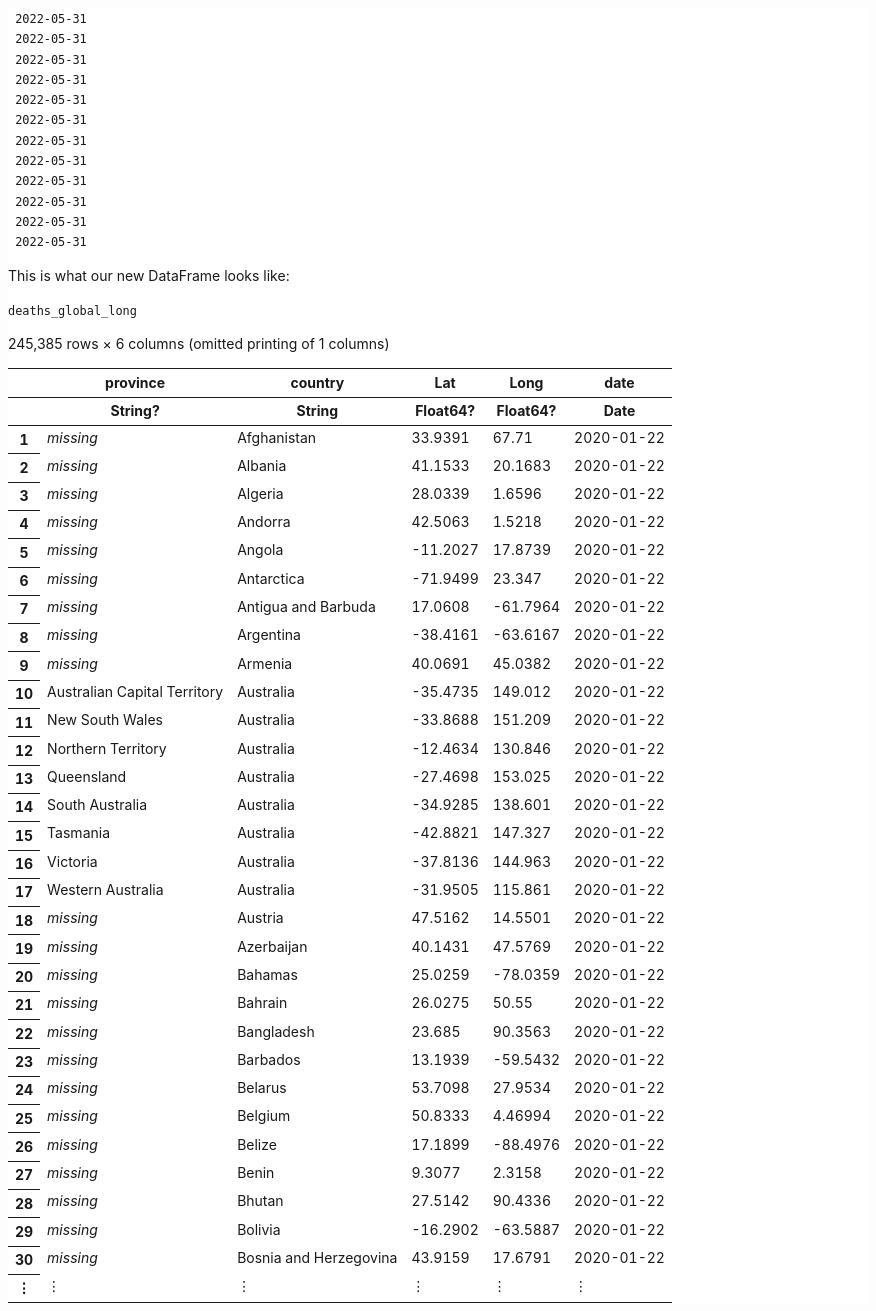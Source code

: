      2022-05-31
     2022-05-31
     2022-05-31
     2022-05-31
     2022-05-31
     2022-05-31
     2022-05-31
     2022-05-31
     2022-05-31
     2022-05-31
     2022-05-31
     2022-05-31

This is what our new DataFrame looks like:

``` julia
deaths_global_long
```

<div class="data-frame"><p>245,385 rows × 6 columns (omitted printing of 1 columns)</p><table class="data-frame"><thead><tr><th></th><th>province</th><th>country</th><th>Lat</th><th>Long</th><th>date</th></tr><tr><th></th><th title="Union{Missing, String}">String?</th><th title="String">String</th><th title="Union{Missing, Float64}">Float64?</th><th title="Union{Missing, Float64}">Float64?</th><th title="Date">Date</th></tr></thead><tbody><tr><th>1</th><td><em>missing</em></td><td>Afghanistan</td><td>33.9391</td><td>67.71</td><td>2020-01-22</td></tr><tr><th>2</th><td><em>missing</em></td><td>Albania</td><td>41.1533</td><td>20.1683</td><td>2020-01-22</td></tr><tr><th>3</th><td><em>missing</em></td><td>Algeria</td><td>28.0339</td><td>1.6596</td><td>2020-01-22</td></tr><tr><th>4</th><td><em>missing</em></td><td>Andorra</td><td>42.5063</td><td>1.5218</td><td>2020-01-22</td></tr><tr><th>5</th><td><em>missing</em></td><td>Angola</td><td>-11.2027</td><td>17.8739</td><td>2020-01-22</td></tr><tr><th>6</th><td><em>missing</em></td><td>Antarctica</td><td>-71.9499</td><td>23.347</td><td>2020-01-22</td></tr><tr><th>7</th><td><em>missing</em></td><td>Antigua and Barbuda</td><td>17.0608</td><td>-61.7964</td><td>2020-01-22</td></tr><tr><th>8</th><td><em>missing</em></td><td>Argentina</td><td>-38.4161</td><td>-63.6167</td><td>2020-01-22</td></tr><tr><th>9</th><td><em>missing</em></td><td>Armenia</td><td>40.0691</td><td>45.0382</td><td>2020-01-22</td></tr><tr><th>10</th><td>Australian Capital Territory</td><td>Australia</td><td>-35.4735</td><td>149.012</td><td>2020-01-22</td></tr><tr><th>11</th><td>New South Wales</td><td>Australia</td><td>-33.8688</td><td>151.209</td><td>2020-01-22</td></tr><tr><th>12</th><td>Northern Territory</td><td>Australia</td><td>-12.4634</td><td>130.846</td><td>2020-01-22</td></tr><tr><th>13</th><td>Queensland</td><td>Australia</td><td>-27.4698</td><td>153.025</td><td>2020-01-22</td></tr><tr><th>14</th><td>South Australia</td><td>Australia</td><td>-34.9285</td><td>138.601</td><td>2020-01-22</td></tr><tr><th>15</th><td>Tasmania</td><td>Australia</td><td>-42.8821</td><td>147.327</td><td>2020-01-22</td></tr><tr><th>16</th><td>Victoria</td><td>Australia</td><td>-37.8136</td><td>144.963</td><td>2020-01-22</td></tr><tr><th>17</th><td>Western Australia</td><td>Australia</td><td>-31.9505</td><td>115.861</td><td>2020-01-22</td></tr><tr><th>18</th><td><em>missing</em></td><td>Austria</td><td>47.5162</td><td>14.5501</td><td>2020-01-22</td></tr><tr><th>19</th><td><em>missing</em></td><td>Azerbaijan</td><td>40.1431</td><td>47.5769</td><td>2020-01-22</td></tr><tr><th>20</th><td><em>missing</em></td><td>Bahamas</td><td>25.0259</td><td>-78.0359</td><td>2020-01-22</td></tr><tr><th>21</th><td><em>missing</em></td><td>Bahrain</td><td>26.0275</td><td>50.55</td><td>2020-01-22</td></tr><tr><th>22</th><td><em>missing</em></td><td>Bangladesh</td><td>23.685</td><td>90.3563</td><td>2020-01-22</td></tr><tr><th>23</th><td><em>missing</em></td><td>Barbados</td><td>13.1939</td><td>-59.5432</td><td>2020-01-22</td></tr><tr><th>24</th><td><em>missing</em></td><td>Belarus</td><td>53.7098</td><td>27.9534</td><td>2020-01-22</td></tr><tr><th>25</th><td><em>missing</em></td><td>Belgium</td><td>50.8333</td><td>4.46994</td><td>2020-01-22</td></tr><tr><th>26</th><td><em>missing</em></td><td>Belize</td><td>17.1899</td><td>-88.4976</td><td>2020-01-22</td></tr><tr><th>27</th><td><em>missing</em></td><td>Benin</td><td>9.3077</td><td>2.3158</td><td>2020-01-22</td></tr><tr><th>28</th><td><em>missing</em></td><td>Bhutan</td><td>27.5142</td><td>90.4336</td><td>2020-01-22</td></tr><tr><th>29</th><td><em>missing</em></td><td>Bolivia</td><td>-16.2902</td><td>-63.5887</td><td>2020-01-22</td></tr><tr><th>30</th><td><em>missing</em></td><td>Bosnia and Herzegovina</td><td>43.9159</td><td>17.6791</td><td>2020-01-22</td></tr><tr><th>&vellip;</th><td>&vellip;</td><td>&vellip;</td><td>&vellip;</td><td>&vellip;</td><td>&vellip;</td></tr></tbody></table></div>
